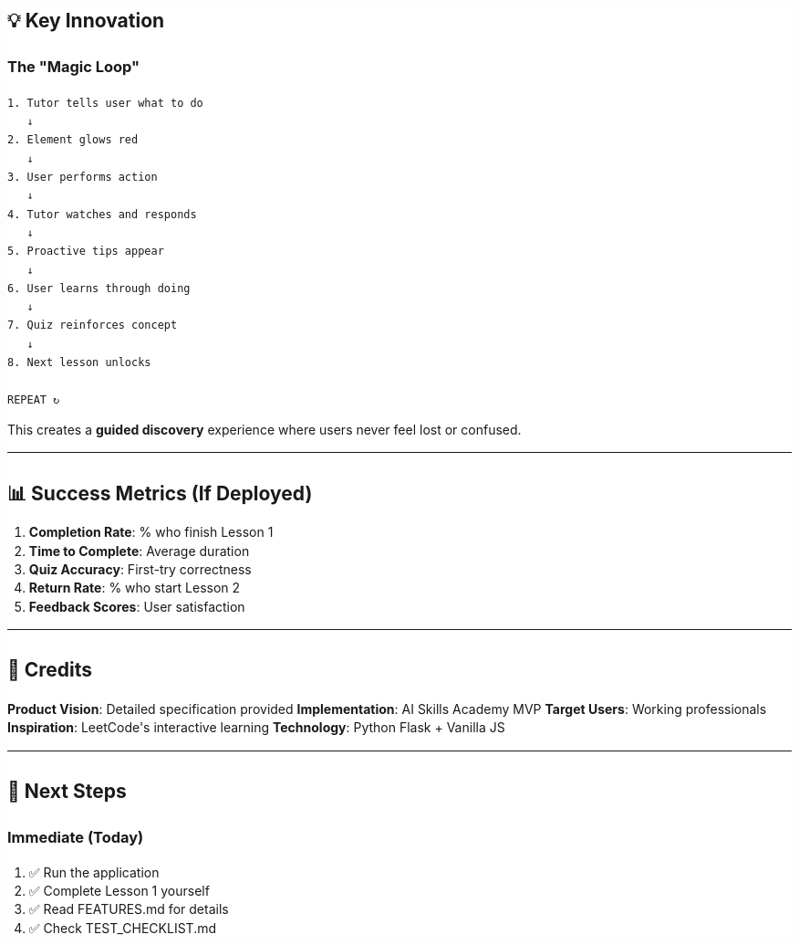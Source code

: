 
## 💡 Key Innovation

### The "Magic Loop"
```
1. Tutor tells user what to do
   ↓
2. Element glows red
   ↓
3. User performs action
   ↓
4. Tutor watches and responds
   ↓
5. Proactive tips appear
   ↓
6. User learns through doing
   ↓
7. Quiz reinforces concept
   ↓
8. Next lesson unlocks

REPEAT ↻
```

This creates a **guided discovery** experience where users never feel lost or confused.

---

## 📊 Success Metrics (If Deployed)

1. **Completion Rate**: % who finish Lesson 1
2. **Time to Complete**: Average duration
3. **Quiz Accuracy**: First-try correctness
4. **Return Rate**: % who start Lesson 2
5. **Feedback Scores**: User satisfaction

---

## 🙏 Credits

**Product Vision**: Detailed specification provided
**Implementation**: AI Skills Academy MVP
**Target Users**: Working professionals
**Inspiration**: LeetCode's interactive learning
**Technology**: Python Flask + Vanilla JS

---

## 🚀 Next Steps

### Immediate (Today)
1. ✅ Run the application
2. ✅ Complete Lesson 1 yourself
3. ✅ Read FEATURES.md for details
4. ✅ Check TEST_CHECKLIST.md
